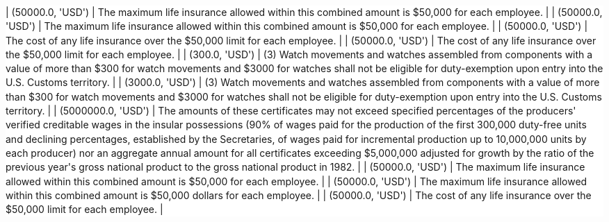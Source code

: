 | (50000.0, 'USD')   | The maximum life insurance allowed within this combined amount is $50,000 for each employee.                                                                                                                                                                                                                                                                                                                                                                                                                                                                         |
| (50000.0, 'USD')   | The maximum life insurance allowed within this combined amount is $50,000 for each employee.                                                                                                                                                                                                                                                                                                                                                                                                                                                                         |
| (50000.0, 'USD')   | The cost of any life insurance over the $50,000 limit for each employee.                                                                                                                                                                                                                                                                                                                                                                                                                                                                                             |
| (50000.0, 'USD')   | The cost of any life insurance over the $50,000 limit for each employee.                                                                                                                                                                                                                                                                                                                                                                                                                                                                                             |
| (300.0, 'USD')     | (3) Watch movements and watches assembled from components with a value of more than $300 for watch movements and $3000 for watches shall not be eligible for duty-exemption upon entry into the U.S. Customs territory.                                                                                                                                                                                                                                                                                                                                              |
| (3000.0, 'USD')    | (3) Watch movements and watches assembled from components with a value of more than $300 for watch movements and $3000 for watches shall not be eligible for duty-exemption upon entry into the U.S. Customs territory.                                                                                                                                                                                                                                                                                                                                              |
| (5000000.0, 'USD') | The amounts of these certificates may not exceed specified percentages of the producers' verified creditable wages in the insular possessions (90% of wages paid for the production of the first 300,000 duty-free units and declining percentages, established by the Secretaries, of wages paid for incremental production up to 10,000,000 units by each producer) nor an aggregate annual amount for all certificates exceeding $5,000,000 adjusted for growth by the ratio of the previous year's gross national product to the gross national product in 1982. |
| (50000.0, 'USD')   | The maximum life insurance allowed within this combined amount is $50,000 for each employee.                                                                                                                                                                                                                                                                                                                                                                                                                                                                         |
| (50000.0, 'USD')   | The maximum life insurance allowed within this combined amount is $50,000 dollars for each employee.                                                                                                                                                                                                                                                                                                                                                                                                                                                                 |
| (50000.0, 'USD')   | The cost of any life insurance over the $50,000 limit for each employee.                                                                                                                                                                                                                                                                                                                                                                                                                                                                                             |